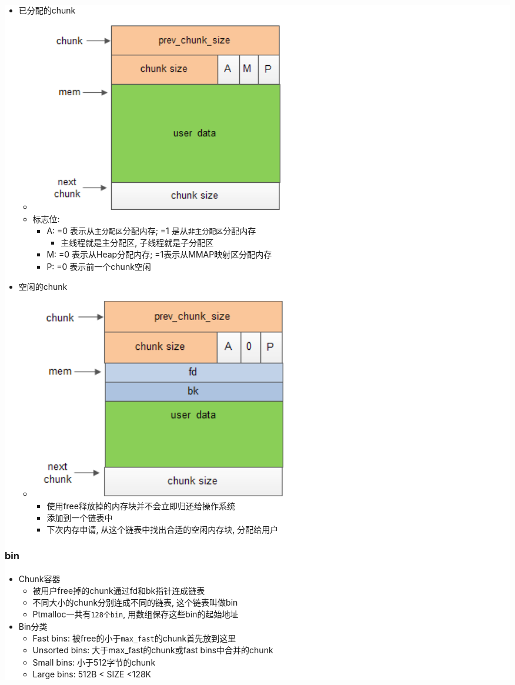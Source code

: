 
- 已分配的chunk
	- ![](assets/Pasted%20image%2020230503195008.png)
	- 标志位: 
		- A: =0 表示从`主分配区`分配内存; =1 是从`非主分配区`分配内存
			- 主线程就是主分配区, 子线程就是子分配区
		- M: =0 表示从Heap分配内存; =1表示从MMAP映射区分配内存
		- P: =0 表示前一个chunk空闲

- 空闲的chunk
	- ![](assets/Pasted%20image%2020230503195304.png)
		- 使用free释放掉的内存块并不会立即归还给操作系统
		- 添加到一个链表中
		- 下次内存申请, 从这个链表中找出合适的空闲内存块, 分配给用户

### bin

- Chunk容器
	- 被用户free掉的chunk通过fd和bk指针连成链表
	- 不同大小的chunk分别连成不同的链表, 这个链表叫做bin
	- Ptmalloc一共有`128个bin`, 用数组保存这些bin的起始地址
- Bin分类
	- Fast bins: 被free的小于`max_fast`的chunk首先放到这里
	- Unsorted bins: 大于max_fast的chunk或fast bins中合并的chunk
	- Small bins: 小于512字节的chunk
	- Large bins: 512B < SIZE <128K
